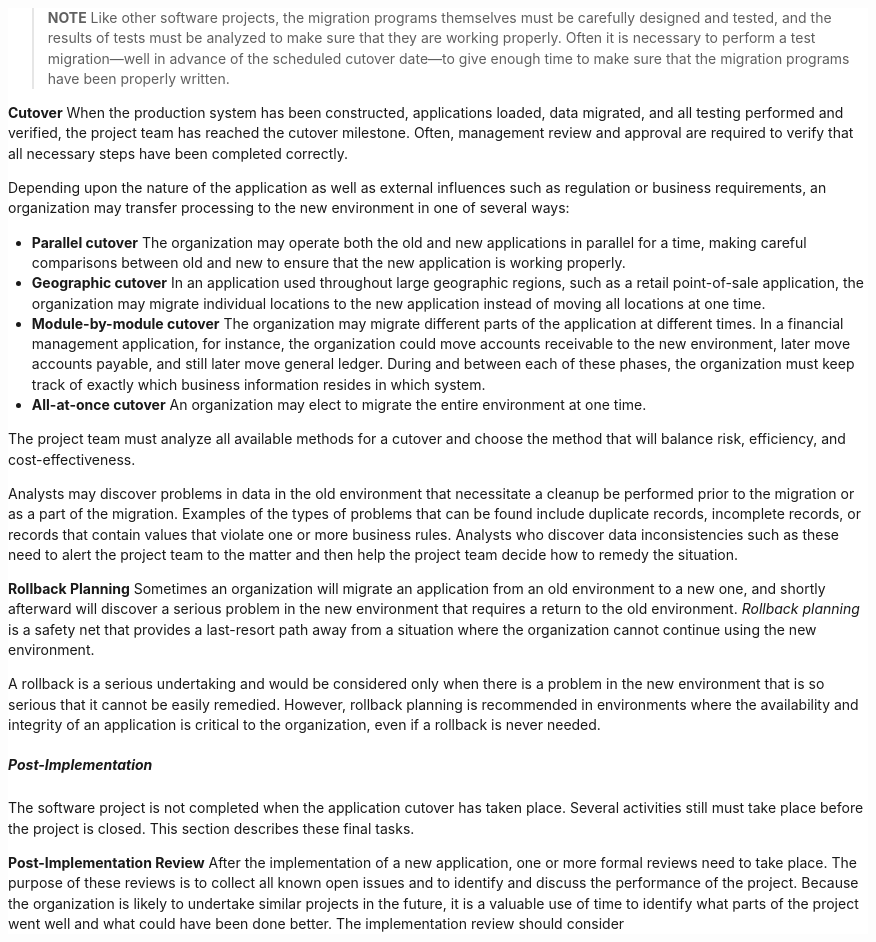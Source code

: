 > **NOTE** Like other software projects, the migration programs themselves must be carefully designed and tested, and the results of tests must be analyzed to make sure that they are working properly. Often it is necessary to perform a test migration—well in advance of the scheduled cutover date—to give enough time to make sure that the migration programs have been properly written.

**Cutover** When the production system has been constructed, applications loaded, data migrated, and all testing performed and verified, the project team has reached the cutover milestone. Often, management review and approval are required to verify that all necessary steps have been completed correctly.

Depending upon the nature of the application as well as external influences such as regulation or business requirements, an organization may transfer processing to the new environment in one of several ways:

- **Parallel cutover** The organization may operate both the old and new applications in parallel for a time, making careful comparisons between old and new to ensure that the new application is working properly.
- **Geographic cutover** In an application used throughout large geographic regions, such as a retail point-of-sale application, the organization may migrate individual locations to the new application instead of moving all locations at one time.
- **Module-by-module cutover** The organization may migrate different parts of the application at different times. In a financial management application, for instance, the organization could move accounts receivable to the new environment, later move accounts payable, and still later move general ledger. During and between each of these phases, the organization must keep track of exactly which business information resides in which system.
- **All-at-once cutover** An organization may elect to migrate the entire environment at one time.

The project team must analyze all available methods for a cutover and choose the method that will balance risk, efficiency, and cost-effectiveness.

Analysts may discover problems in data in the old environment that necessitate a cleanup be performed prior to the migration or as a part of the migration. Examples of the types of problems that can be found include duplicate records, incomplete records, or records that contain values that violate one or more business rules. Analysts who discover data inconsistencies such as these need to alert the project team to the matter and then help the project team decide how to remedy the situation.

**Rollback Planning** Sometimes an organization will migrate an application from an old environment to a new one, and shortly afterward will discover a serious problem in the new environment that requires a return to the old environment. _Rollback planning_ is a safety net that provides a last-resort path away from a situation where the organization cannot continue using the new environment.

A rollback is a serious undertaking and would be considered only when there is a problem in the new environment that is so serious that it cannot be easily remedied. However, rollback planning is recommended in environments where the availability and integrity of an application is critical to the organization, even if a rollback is never needed.

##### Post-Implementation

The software project is not completed when the application cutover has taken place. Several activities still must take place before the project is closed. This section describes these final tasks.

**Post-Implementation Review** After the implementation of a new application, one or more formal reviews need to take place. The purpose of these reviews is to collect all known open issues and to identify and discuss the performance of the project. Because the organization is likely to undertake similar projects in the future, it is a valuable use of time to identify what parts of the project went well and what could have been done better. The implementation review should consider
